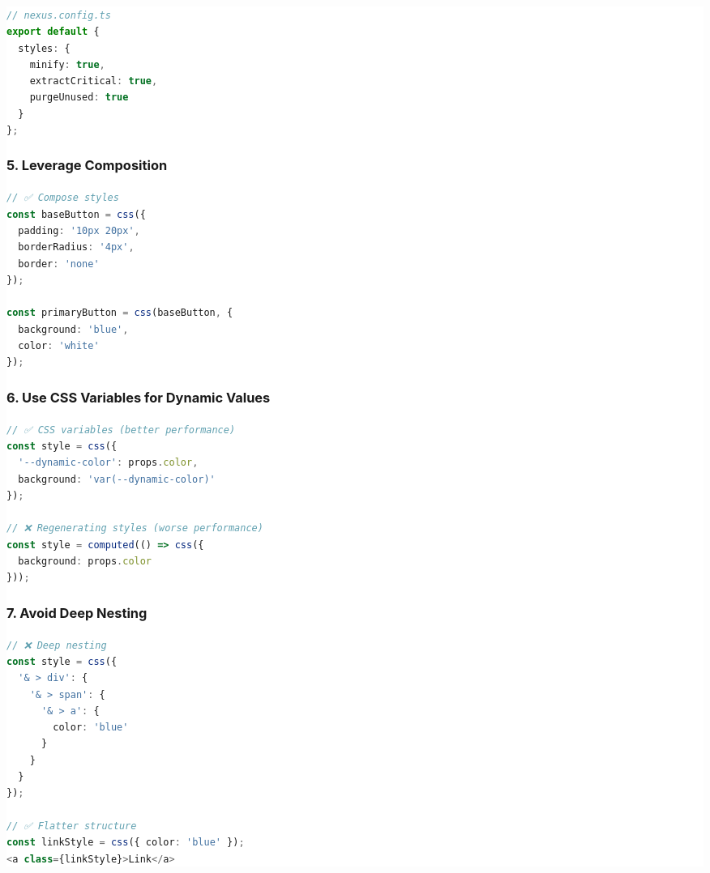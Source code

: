 ```typescript
// nexus.config.ts
export default {
  styles: {
    minify: true,
    extractCritical: true,
    purgeUnused: true
  }
};
```

### 5. Leverage Composition

```typescript
// ✅ Compose styles
const baseButton = css({
  padding: '10px 20px',
  borderRadius: '4px',
  border: 'none'
});

const primaryButton = css(baseButton, {
  background: 'blue',
  color: 'white'
});
```

### 6. Use CSS Variables for Dynamic Values

```typescript
// ✅ CSS variables (better performance)
const style = css({
  '--dynamic-color': props.color,
  background: 'var(--dynamic-color)'
});

// ❌ Regenerating styles (worse performance)
const style = computed(() => css({
  background: props.color
}));
```

### 7. Avoid Deep Nesting

```typescript
// ❌ Deep nesting
const style = css({
  '& > div': {
    '& > span': {
      '& > a': {
        color: 'blue'
      }
    }
  }
});

// ✅ Flatter structure
const linkStyle = css({ color: 'blue' });
<a class={linkStyle}>Link</a>
```
